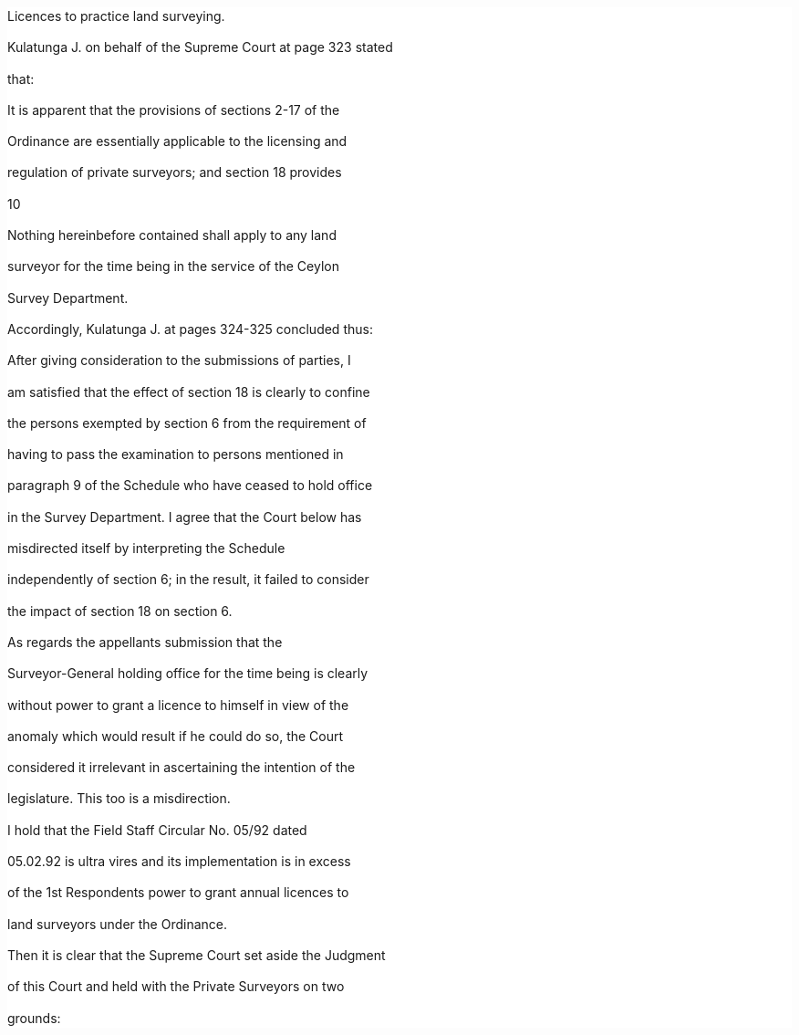 Licences to practice land surveying.

Kulatunga J. on behalf of the Supreme Court at page 323 stated

that:

It is apparent that the provisions of sections 2-17 of the

Ordinance are essentially applicable to the licensing and

regulation of private surveyors; and section 18 provides

10

Nothing hereinbefore contained shall apply to any land

surveyor for the time being in the service of the Ceylon

Survey Department.

Accordingly, Kulatunga J. at pages 324-325 concluded thus:

After giving consideration to the submissions of parties, I

am satisfied that the effect of section 18 is clearly to confine

the persons exempted by section 6 from the requirement of

having to pass the examination to persons mentioned in

paragraph 9 of the Schedule who have ceased to hold office

in the Survey Department. I agree that the Court below has

misdirected itself by interpreting the Schedule

independently of section 6; in the result, it failed to consider

the impact of section 18 on section 6.

As regards the appellants submission that the

Surveyor-General holding office for the time being is clearly

without power to grant a licence to himself in view of the

anomaly which would result if he could do so, the Court

considered it irrelevant in ascertaining the intention of the

legislature. This too is a misdirection.

I hold that the Field Staff Circular No. 05/92 dated

05.02.92 is ultra vires and its implementation is in excess

of the 1st Respondents power to grant annual licences to

land surveyors under the Ordinance.

Then it is clear that the Supreme Court set aside the Judgment

of this Court and held with the Private Surveyors on two

grounds:
